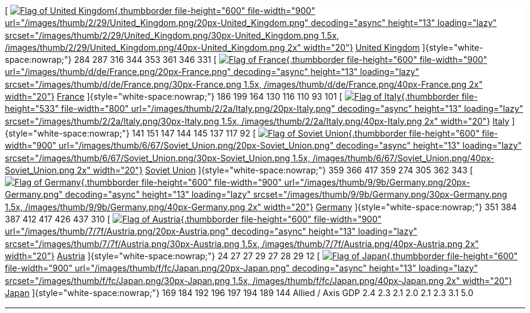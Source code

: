   [ [![Flag of United Kingdom](/images/thumb/2/29/United_Kingdom.png/20px-United_Kingdom.png){.thumbborder file-height="600" file-width="900" url="/images/thumb/2/29/United_Kingdom.png/20px-United_Kingdom.png" decoding="async" height="13" loading="lazy" srcset="/images/thumb/2/29/United_Kingdom.png/30px-United_Kingdom.png 1.5x, /images/thumb/2/29/United_Kingdom.png/40px-United_Kingdom.png 2x" width="20"}](/wiki/United_Kingdom "United Kingdom") [United Kingdom](/wiki/United_Kingdom "United Kingdom") ]{style="white-space:nowrap;"}   284    287    316    344    353    361    346    331
  [ [![Flag of France](/images/thumb/d/de/France.png/20px-France.png){.thumbborder file-height="600" file-width="900" url="/images/thumb/d/de/France.png/20px-France.png" decoding="async" height="13" loading="lazy" srcset="/images/thumb/d/de/France.png/30px-France.png 1.5x, /images/thumb/d/de/France.png/40px-France.png 2x" width="20"}](/wiki/France "France") [France](/wiki/France "France") ]{style="white-space:nowrap;"}                                                                                                                   186    199    164    130    116    110    93     101
  [ [![Flag of Italy](/images/thumb/2/2a/Italy.png/20px-Italy.png){.thumbborder file-height="533" file-width="800" url="/images/thumb/2/2a/Italy.png/20px-Italy.png" decoding="async" height="13" loading="lazy" srcset="/images/thumb/2/2a/Italy.png/30px-Italy.png 1.5x, /images/thumb/2/2a/Italy.png/40px-Italy.png 2x" width="20"}](/wiki/Italy "Italy") [Italy](/wiki/Italy "Italy") ]{style="white-space:nowrap;"}                                                                                                                                 141    151    147    144    145    137    117    92
  [ [![Flag of Soviet Union](/images/thumb/6/67/Soviet_Union.png/20px-Soviet_Union.png){.thumbborder file-height="600" file-width="900" url="/images/thumb/6/67/Soviet_Union.png/20px-Soviet_Union.png" decoding="async" height="13" loading="lazy" srcset="/images/thumb/6/67/Soviet_Union.png/30px-Soviet_Union.png 1.5x, /images/thumb/6/67/Soviet_Union.png/40px-Soviet_Union.png 2x" width="20"}](/wiki/Soviet_Union "Soviet Union") [Soviet Union](/wiki/Soviet_Union "Soviet Union") ]{style="white-space:nowrap;"}                               359    366    417    359    274    305    362    343
  [ [![Flag of Germany](/images/thumb/9/9b/Germany.png/20px-Germany.png){.thumbborder file-height="600" file-width="900" url="/images/thumb/9/9b/Germany.png/20px-Germany.png" decoding="async" height="13" loading="lazy" srcset="/images/thumb/9/9b/Germany.png/30px-Germany.png 1.5x, /images/thumb/9/9b/Germany.png/40px-Germany.png 2x" width="20"}](/wiki/Germany "Germany") [Germany](/wiki/Germany "Germany") ]{style="white-space:nowrap;"}                                                                                                     351    384    387    412    417    426    437    310
  [ [![Flag of Austria](/images/thumb/7/7f/Austria.png/20px-Austria.png){.thumbborder file-height="600" file-width="900" url="/images/thumb/7/7f/Austria.png/20px-Austria.png" decoding="async" height="13" loading="lazy" srcset="/images/thumb/7/7f/Austria.png/30px-Austria.png 1.5x, /images/thumb/7/7f/Austria.png/40px-Austria.png 2x" width="20"}](/wiki/Austria "Austria") [Austria](/wiki/Austria "Austria") ]{style="white-space:nowrap;"}                                                                                                     24     27     27     29     27     28     29     12
  [ [![Flag of Japan](/images/thumb/f/fc/Japan.png/20px-Japan.png){.thumbborder file-height="600" file-width="900" url="/images/thumb/f/fc/Japan.png/20px-Japan.png" decoding="async" height="13" loading="lazy" srcset="/images/thumb/f/fc/Japan.png/30px-Japan.png 1.5x, /images/thumb/f/fc/Japan.png/40px-Japan.png 2x" width="20"}](/wiki/Japan "Japan") [Japan](/wiki/Japan "Japan") ]{style="white-space:nowrap;"}                                                                                                                                 169    184    192    196    197    194    189    144
  Allied / Axis GDP                                                                                                                                                                                                                                                                                                                                                                                                                                                                                                                                      2.4    2.3    2.1    2.0    2.1    2.3    3.1    5.0
  ------------------------------------------------------------------------------------------------------------------------------------------------------------------------------------------------------------------------------------------------------------------------------------------------------------------------------------------------------------------------------------------------------------------------------------------------------------------------------------------------------------------------------------------------------ ------ ------ ------ ------ ------ ------ ------ ------
